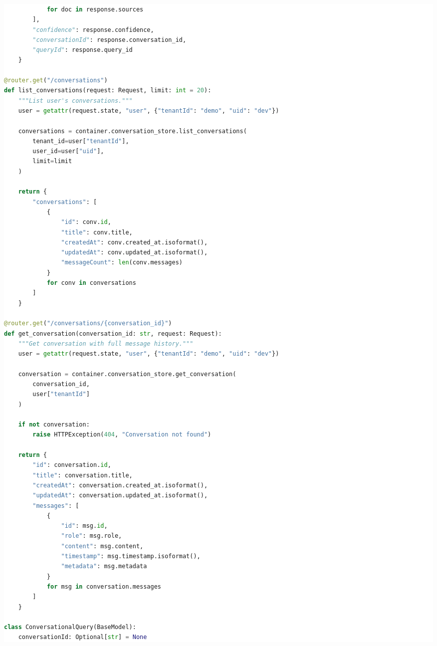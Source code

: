 ```python
            for doc in response.sources
        ],
        "confidence": response.confidence,
        "conversationId": response.conversation_id,
        "queryId": response.query_id
    }

@router.get("/conversations")
def list_conversations(request: Request, limit: int = 20):
    """List user's conversations."""
    user = getattr(request.state, "user", {"tenantId": "demo", "uid": "dev"})
    
    conversations = container.conversation_store.list_conversations(
        tenant_id=user["tenantId"],
        user_id=user["uid"],
        limit=limit
    )
    
    return {
        "conversations": [
            {
                "id": conv.id,
                "title": conv.title,
                "createdAt": conv.created_at.isoformat(),
                "updatedAt": conv.updated_at.isoformat(),
                "messageCount": len(conv.messages)
            }
            for conv in conversations
        ]
    }

@router.get("/conversations/{conversation_id}")
def get_conversation(conversation_id: str, request: Request):
    """Get conversation with full message history."""
    user = getattr(request.state, "user", {"tenantId": "demo", "uid": "dev"})
    
    conversation = container.conversation_store.get_conversation(
        conversation_id, 
        user["tenantId"]
    )
    
    if not conversation:
        raise HTTPException(404, "Conversation not found")
    
    return {
        "id": conversation.id,
        "title": conversation.title,
        "createdAt": conversation.created_at.isoformat(),
        "updatedAt": conversation.updated_at.isoformat(),
        "messages": [
            {
                "id": msg.id,
                "role": msg.role,
                "content": msg.content,
                "timestamp": msg.timestamp.isoformat(),
                "metadata": msg.metadata
            }
            for msg in conversation.messages
        ]
    }

class ConversationalQuery(BaseModel):
    conversationId: Optional[str] = None
```